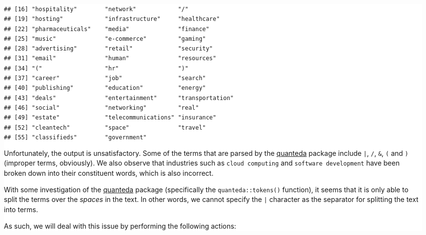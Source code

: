     ## [16] "hospitality"        "network"            "/"                 
    ## [19] "hosting"            "infrastructure"     "healthcare"        
    ## [22] "pharmaceuticals"    "media"              "finance"           
    ## [25] "music"              "e-commerce"         "gaming"            
    ## [28] "advertising"        "retail"             "security"          
    ## [31] "email"              "human"              "resources"         
    ## [34] "("                  "hr"                 ")"                 
    ## [37] "career"             "job"                "search"            
    ## [40] "publishing"         "education"          "energy"            
    ## [43] "deals"              "entertainment"      "transportation"    
    ## [46] "social"             "networking"         "real"              
    ## [49] "estate"             "telecommunications" "insurance"         
    ## [52] "cleantech"          "space"              "travel"            
    ## [55] "classifieds"        "government"

Unfortunately, the output is unsatisfactory. Some of the terms that are
parsed by the
[quanteda](https://cran.r-project.org/web/packages/quanteda/) package
include `|`, `/`, `&`, `(` and `)` (improper terms, obviously). We also
observe that industries such as `cloud computing` and `software
development` have been broken down into their constituent words, which
is also incorrect.

With some investigation of the
[quanteda](https://cran.r-project.org/web/packages/quanteda/) package
(specifically the `quanteda::tokens()` function), it seems that it is
only able to split the terms over the *spaces* in the text. In other
words, we cannot specify the `|` character as the separator for
splitting the text into terms.

As such, we will deal with this issue by performing the following
actions:
